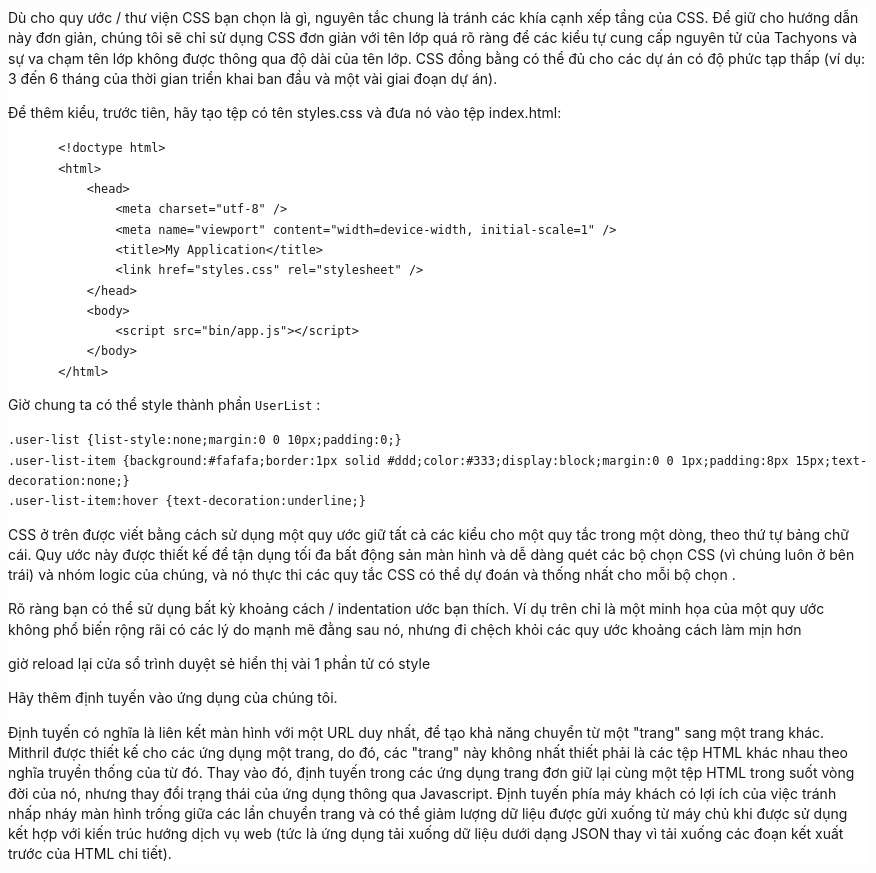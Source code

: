 Dù cho quy ước / thư viện CSS bạn chọn là gì, nguyên tắc chung là tránh các khía cạnh xếp tầng của CSS. Để giữ cho hướng dẫn này đơn giản, chúng tôi sẽ chỉ sử dụng CSS đơn giản với tên lớp quá rõ ràng để các kiểu tự cung cấp nguyên tử của Tachyons và sự va chạm tên lớp không được thông qua độ dài của tên lớp. CSS đồng bằng có thể đủ cho các dự án có độ phức tạp thấp (ví dụ: 3 đến 6 tháng của thời gian triển khai ban đầu và một vài giai đoạn dự án).

Để thêm kiểu, trước tiên, hãy tạo tệp có tên styles.css và đưa nó vào tệp index.html:
    
    
    
    
        
            
            
            
           <!doctype html>
           <html>
               <head>
                   <meta charset="utf-8" />
                   <meta name="viewport" content="width=device-width, initial-scale=1" />
                   <title>My Application</title>
                   <link href="styles.css" rel="stylesheet" />
               </head>
               <body>
                   <script src="bin/app.js"></script>
               </body>
           </html>
        
    
    

Giờ chung ta có thể style thành phần `UserList` :
    
    
    .user-list {list-style:none;margin:0 0 10px;padding:0;}
    .user-list-item {background:#fafafa;border:1px solid #ddd;color:#333;display:block;margin:0 0 1px;padding:8px 15px;text-decoration:none;}
    .user-list-item:hover {text-decoration:underline;}
    

CSS ở trên được viết bằng cách sử dụng một quy ước giữ tất cả các kiểu cho một quy tắc trong một dòng, theo thứ tự bảng chữ cái. Quy ước này được thiết kế để tận dụng tối đa bất động sản màn hình và dễ dàng quét các bộ chọn CSS (vì chúng luôn ở bên trái) và nhóm logic của chúng, và nó thực thi các quy tắc CSS có thể dự đoán và thống nhất cho mỗi bộ chọn .

Rõ ràng bạn có thể sử dụng bất kỳ khoảng cách / indentation ước bạn thích. Ví dụ trên chỉ là một minh họa của một quy ước không phổ biến rộng rãi có các lý do mạnh mẽ đằng sau nó, nhưng đi chệch khỏi các quy ước khoảng cách làm mịn hơn

giờ reload lại cửa sổ trình duyệt sẻ hiển thị vài 1 phần tử có style

Hãy thêm định tuyến vào ứng dụng của chúng tôi.

Định tuyến có nghĩa là liên kết màn hình với một URL duy nhất, để tạo khả năng chuyển từ một "trang" sang một trang khác. Mithril được thiết kế cho các ứng dụng một trang, do đó, các "trang" này không nhất thiết phải là các tệp HTML khác nhau theo nghĩa truyền thống của từ đó. Thay vào đó, định tuyến trong các ứng dụng trang đơn giữ lại cùng một tệp HTML trong suốt vòng đời của nó, nhưng thay đổi trạng thái của ứng dụng thông qua Javascript. Định tuyến phía máy khách có lợi ích của việc tránh nhấp nháy màn hình trống giữa các lần chuyển trang và có thể giảm lượng dữ liệu được gửi xuống từ máy chủ khi được sử dụng kết hợp với kiến trúc hướng dịch vụ web (tức là ứng dụng tải xuống dữ liệu dưới dạng JSON thay vì tải xuống các đoạn kết xuất trước của HTML chi tiết).
